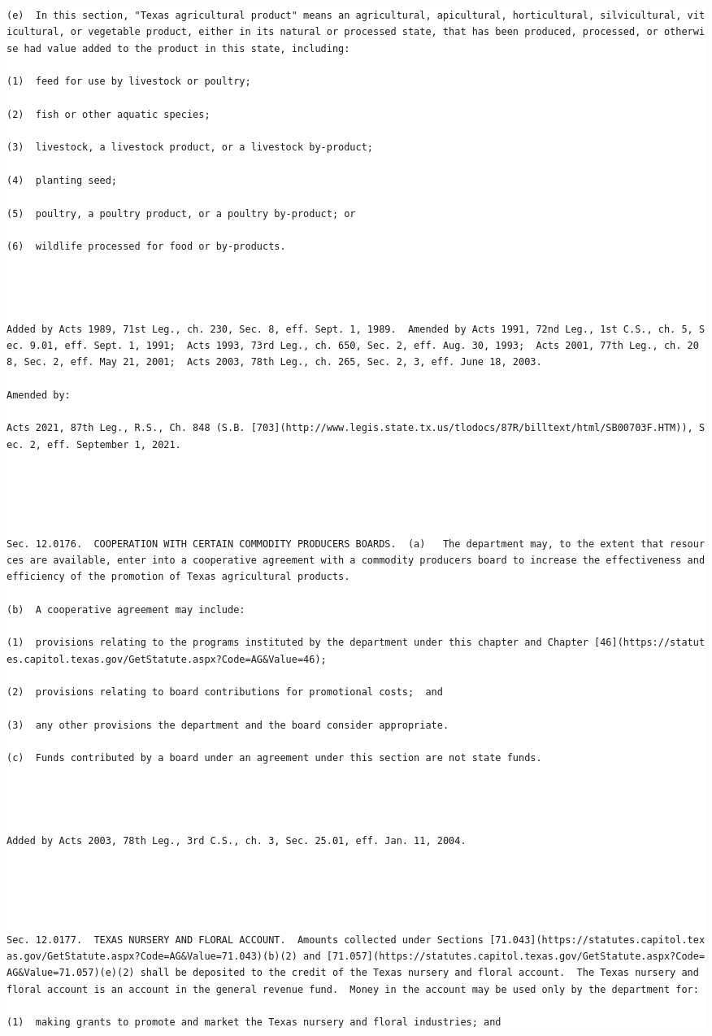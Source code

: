     (e)  In this section, "Texas agricultural product" means an agricultural, apicultural, horticultural, silvicultural, viticultural, or vegetable product, either in its natural or processed state, that has been produced, processed, or otherwise had value added to the product in this state, including:
    
    (1)  feed for use by livestock or poultry;
    
    (2)  fish or other aquatic species;
    
    (3)  livestock, a livestock product, or a livestock by-product;
    
    (4)  planting seed;
    
    (5)  poultry, a poultry product, or a poultry by-product; or
    
    (6)  wildlife processed for food or by-products.
    
    
    
    
    Added by Acts 1989, 71st Leg., ch. 230, Sec. 8, eff. Sept. 1, 1989.  Amended by Acts 1991, 72nd Leg., 1st C.S., ch. 5, Sec. 9.01, eff. Sept. 1, 1991;  Acts 1993, 73rd Leg., ch. 650, Sec. 2, eff. Aug. 30, 1993;  Acts 2001, 77th Leg., ch. 208, Sec. 2, eff. May 21, 2001;  Acts 2003, 78th Leg., ch. 265, Sec. 2, 3, eff. June 18, 2003.
    
    Amended by: 
    
    Acts 2021, 87th Leg., R.S., Ch. 848 (S.B. [703](http://www.legis.state.tx.us/tlodocs/87R/billtext/html/SB00703F.HTM)), Sec. 2, eff. September 1, 2021.
    
    
    
    
    
    Sec. 12.0176.  COOPERATION WITH CERTAIN COMMODITY PRODUCERS BOARDS.  (a)   The department may, to the extent that resources are available, enter into a cooperative agreement with a commodity producers board to increase the effectiveness and efficiency of the promotion of Texas agricultural products.
    
    (b)  A cooperative agreement may include:
    
    (1)  provisions relating to the programs instituted by the department under this chapter and Chapter [46](https://statutes.capitol.texas.gov/GetStatute.aspx?Code=AG&Value=46);
    
    (2)  provisions relating to board contributions for promotional costs;  and
    
    (3)  any other provisions the department and the board consider appropriate.
    
    (c)  Funds contributed by a board under an agreement under this section are not state funds.
    
    
    
    
    Added by Acts 2003, 78th Leg., 3rd C.S., ch. 3, Sec. 25.01, eff. Jan. 11, 2004.
    
    
    
    
    
    Sec. 12.0177.  TEXAS NURSERY AND FLORAL ACCOUNT.  Amounts collected under Sections [71.043](https://statutes.capitol.texas.gov/GetStatute.aspx?Code=AG&Value=71.043)(b)(2) and [71.057](https://statutes.capitol.texas.gov/GetStatute.aspx?Code=AG&Value=71.057)(e)(2) shall be deposited to the credit of the Texas nursery and floral account.  The Texas nursery and floral account is an account in the general revenue fund.  Money in the account may be used only by the department for:
    
    (1)  making grants to promote and market the Texas nursery and floral industries; and
    